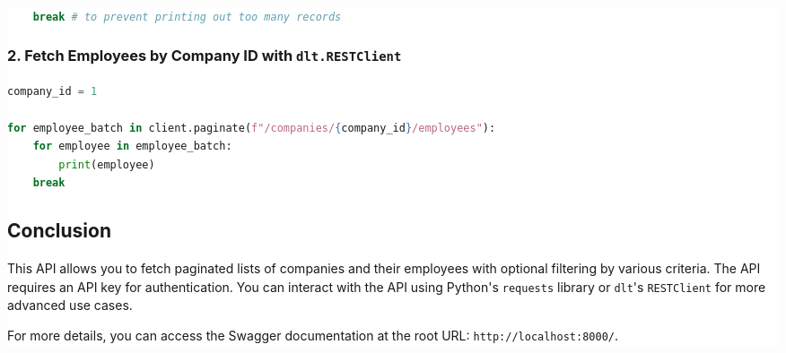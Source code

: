 ```python
    break # to prevent printing out too many records
```

### 2. Fetch Employees by Company ID with `dlt.RESTClient`

```python
company_id = 1

for employee_batch in client.paginate(f"/companies/{company_id}/employees"):
    for employee in employee_batch:
        print(employee)
    break
```

## Conclusion

This API allows you to fetch paginated lists of companies and their employees with optional filtering by various criteria. The API requires an API key for authentication. You can interact with the API using Python's `requests` library or `dlt`'s `RESTClient` for more advanced use cases.

For more details, you can access the Swagger documentation at the root URL: `http://localhost:8000/`.
